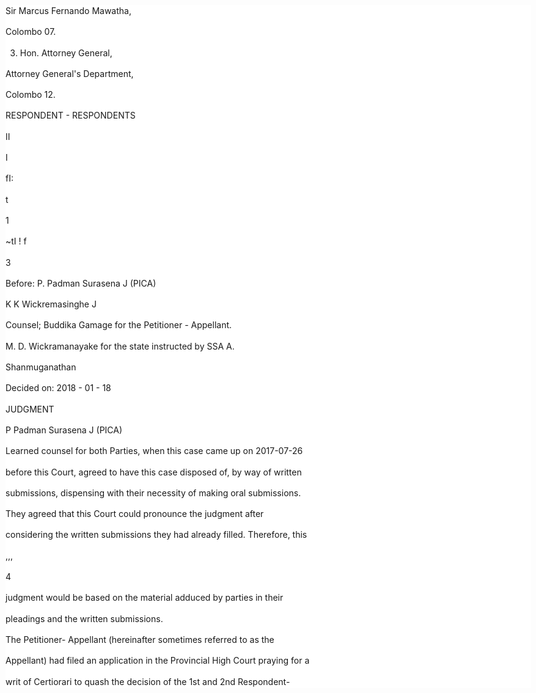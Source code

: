 Sir Marcus Fernando Mawatha,

Colombo 07.

3. Hon. Attorney General,

Attorney General's Department,

Colombo 12.

RESPONDENT - RESPONDENTS

II

I

fI:

t

1

~tI ! f

3

Before: P. Padman Surasena J (PICA)

K K Wickremasinghe J

Counsel; Buddika Gamage for the Petitioner - Appellant.

M. D. Wickramanayake for the state instructed by SSA A.

Shanmuganathan

Decided on: 2018 - 01 - 18

JUDGMENT

P Padman Surasena J (PICA)

Learned counsel for both Parties, when this case came up on 2017-07-26

before this Court, agreed to have this case disposed of, by way of written

submissions, dispensing with their necessity of making oral submissions.

They agreed that this Court could pronounce the judgment after

considering the written submissions they had already filled. Therefore, this

,,,

4

judgment would be based on the material adduced by parties in their

pleadings and the written submissions.

The Petitioner- Appellant (hereinafter sometimes referred to as the

Appellant) had filed an application in the Provincial High Court praying for a

writ of Certiorari to quash the decision of the 1st and 2nd Respondent-
